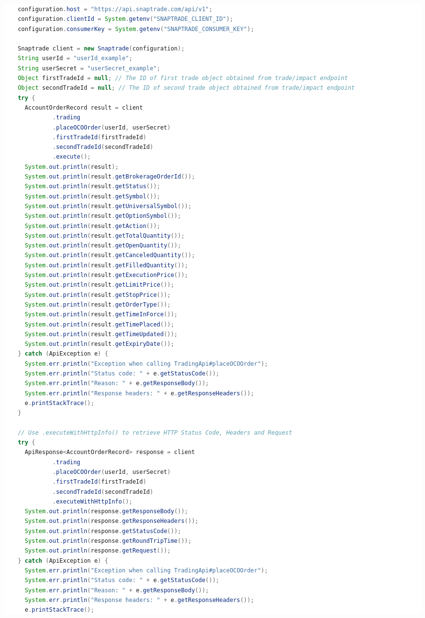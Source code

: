 ```java
    configuration.host = "https://api.snaptrade.com/api/v1";
    configuration.clientId = System.getenv("SNAPTRADE_CLIENT_ID");
    configuration.consumerKey = System.getenv("SNAPTRADE_CONSUMER_KEY");
    
    Snaptrade client = new Snaptrade(configuration);
    String userId = "userId_example";
    String userSecret = "userSecret_example";
    Object firstTradeId = null; // The ID of first trade object obtained from trade/impact endpoint
    Object secondTradeId = null; // The ID of second trade object obtained from trade/impact endpoint
    try {
      AccountOrderRecord result = client
              .trading
              .placeOCOOrder(userId, userSecret)
              .firstTradeId(firstTradeId)
              .secondTradeId(secondTradeId)
              .execute();
      System.out.println(result);
      System.out.println(result.getBrokerageOrderId());
      System.out.println(result.getStatus());
      System.out.println(result.getSymbol());
      System.out.println(result.getUniversalSymbol());
      System.out.println(result.getOptionSymbol());
      System.out.println(result.getAction());
      System.out.println(result.getTotalQuantity());
      System.out.println(result.getOpenQuantity());
      System.out.println(result.getCanceledQuantity());
      System.out.println(result.getFilledQuantity());
      System.out.println(result.getExecutionPrice());
      System.out.println(result.getLimitPrice());
      System.out.println(result.getStopPrice());
      System.out.println(result.getOrderType());
      System.out.println(result.getTimeInForce());
      System.out.println(result.getTimePlaced());
      System.out.println(result.getTimeUpdated());
      System.out.println(result.getExpiryDate());
    } catch (ApiException e) {
      System.err.println("Exception when calling TradingApi#placeOCOOrder");
      System.err.println("Status code: " + e.getStatusCode());
      System.err.println("Reason: " + e.getResponseBody());
      System.err.println("Response headers: " + e.getResponseHeaders());
      e.printStackTrace();
    }

    // Use .executeWithHttpInfo() to retrieve HTTP Status Code, Headers and Request
    try {
      ApiResponse<AccountOrderRecord> response = client
              .trading
              .placeOCOOrder(userId, userSecret)
              .firstTradeId(firstTradeId)
              .secondTradeId(secondTradeId)
              .executeWithHttpInfo();
      System.out.println(response.getResponseBody());
      System.out.println(response.getResponseHeaders());
      System.out.println(response.getStatusCode());
      System.out.println(response.getRoundTripTime());
      System.out.println(response.getRequest());
    } catch (ApiException e) {
      System.err.println("Exception when calling TradingApi#placeOCOOrder");
      System.err.println("Status code: " + e.getStatusCode());
      System.err.println("Reason: " + e.getResponseBody());
      System.err.println("Response headers: " + e.getResponseHeaders());
      e.printStackTrace();
```